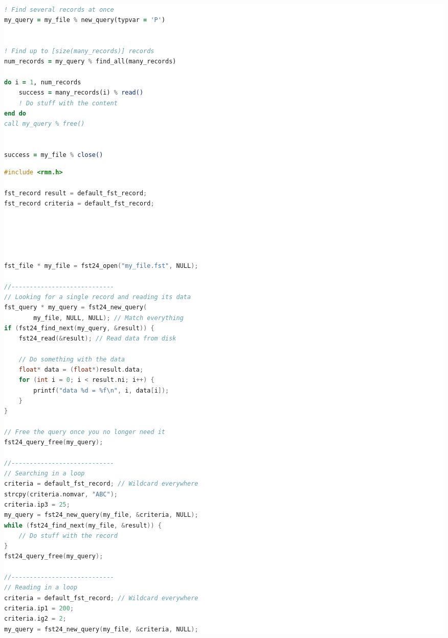 ```fortran
! Find several records at once
my_query = my_file % new_query(typvar = 'P')


! Find up to [size(many_records)] records
num_records = my_query % find_all(many_records)

do i = 1, num_records
    success = many_records(i) % read()
    ! Do stuff with the content
end do
call my_query % free()


success = my_file % close()
```
</td><td>

```c
#include <rmn.h>

fst_record result = default_fst_record;
fst_record criteria = default_fst_record;





fst_file * my_file = fst24_open("my_file.fst", NULL);

//----------------------------
// Looking for a single record and reading its data
fst_query * my_query = fst24_new_query(
        my_file, NULL, NULL); // Match everything
if (fst24_find_next(my_query, &result)) {
    fst24_read(&result); // Read data from disk

    // Do something with the data
    float* data = (float*)result.data;
    for (int i = 0; i < result.ni; i++) {
        printf("data %d = %f\n", i, data[i]);
    }
}

// Free the query once you no longer need it
fst24_query_free(my_query);

//----------------------------
// Searching in a loop
criteria = default_fst_record; // Wildcard everywhere
strcpy(criteria.nomvar, "ABC");
criteria.ip3 = 25;
my_query = fst24_new_query(my_file, &criteria, NULL);
while (fst24_find_next(my_file, &result)) {
    // Do stuff with the record
}
fst24_query_free(my_query);

//----------------------------
// Reading in a loop
criteria = default_fst_record; // Wildcard everywhere
criteria.ip1 = 200;
criteria.ig2 = 2;
my_query = fst24_new_query(my_file, &criteria, NULL);
```